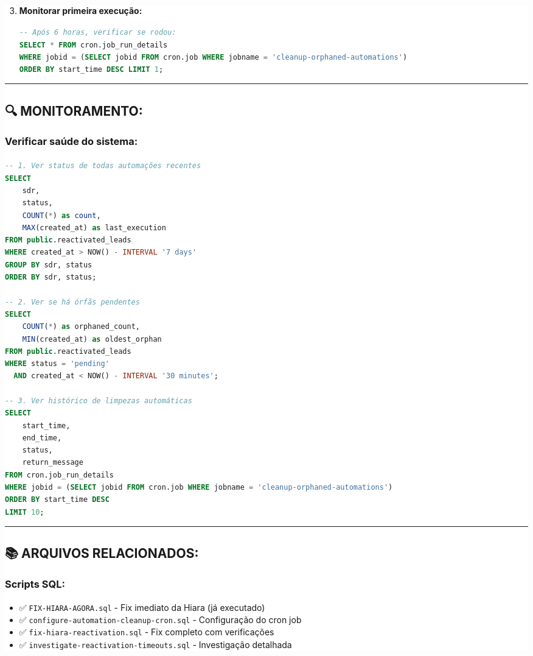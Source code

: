 3. **Monitorar primeira execução:**
   ```sql
   -- Após 6 horas, verificar se rodou:
   SELECT * FROM cron.job_run_details 
   WHERE jobid = (SELECT jobid FROM cron.job WHERE jobname = 'cleanup-orphaned-automations')
   ORDER BY start_time DESC LIMIT 1;
   ```

---

## 🔍 **MONITORAMENTO:**

### **Verificar saúde do sistema:**

```sql
-- 1. Ver status de todas automações recentes
SELECT 
    sdr,
    status,
    COUNT(*) as count,
    MAX(created_at) as last_execution
FROM public.reactivated_leads 
WHERE created_at > NOW() - INTERVAL '7 days'
GROUP BY sdr, status
ORDER BY sdr, status;

-- 2. Ver se há órfãs pendentes
SELECT 
    COUNT(*) as orphaned_count,
    MIN(created_at) as oldest_orphan
FROM public.reactivated_leads 
WHERE status = 'pending'
  AND created_at < NOW() - INTERVAL '30 minutes';

-- 3. Ver histórico de limpezas automáticas
SELECT 
    start_time,
    end_time,
    status,
    return_message
FROM cron.job_run_details 
WHERE jobid = (SELECT jobid FROM cron.job WHERE jobname = 'cleanup-orphaned-automations')
ORDER BY start_time DESC 
LIMIT 10;
```

---

## 📚 **ARQUIVOS RELACIONADOS:**

### **Scripts SQL:**
- ✅ `FIX-HIARA-AGORA.sql` - Fix imediato da Hiara (já executado)
- ✅ `configure-automation-cleanup-cron.sql` - Configuração do cron job
- ✅ `fix-hiara-reactivation.sql` - Fix completo com verificações
- ✅ `investigate-reactivation-timeouts.sql` - Investigação detalhada
